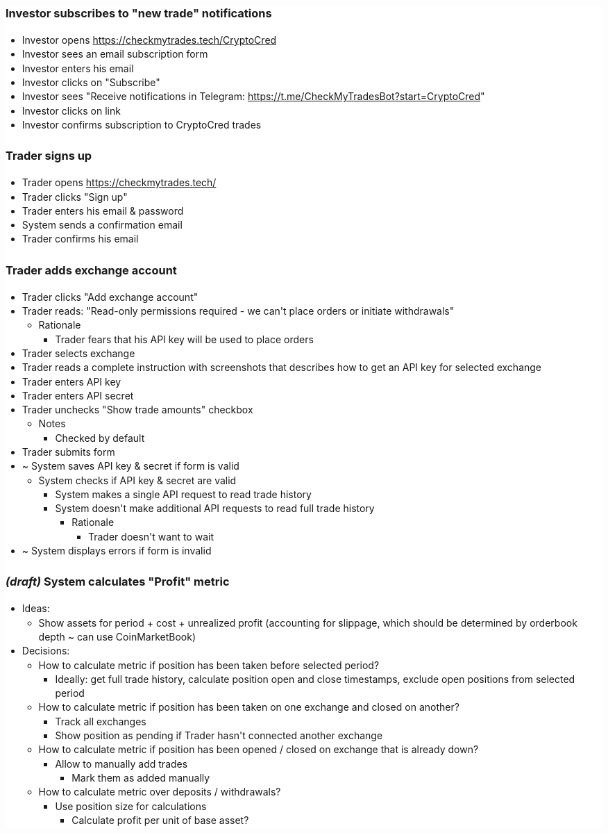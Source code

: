 ### Investor subscribes to "new trade" notifications
* Investor opens https://checkmytrades.tech/CryptoCred
* Investor sees an email subscription form
* Investor enters his email
* Investor clicks on "Subscribe"
* Investor sees "Receive notifications in Telegram: https://t.me/CheckMyTradesBot?start=CryptoCred"
* Investor clicks on link
* Investor confirms subscription to CryptoCred trades

### Trader signs up
* Trader opens https://checkmytrades.tech/
* Trader clicks "Sign up"
* Trader enters his email & password
* System sends a confirmation email
* Trader confirms his email

### Trader adds exchange account
* Trader clicks "Add exchange account"
* Trader reads: "Read-only permissions required - we can't place orders or initiate withdrawals"
  * Rationale 
    * Trader fears that his API key will be used to place orders
* Trader selects exchange
* Trader reads a complete instruction with screenshots that describes how to get an API key for selected exchange
* Trader enters API key
* Trader enters API secret
* Trader unchecks "Show trade amounts" checkbox
  * Notes 
    * Checked by default
* Trader submits form
* ~ System saves API key & secret if form is valid
  * System checks if API key & secret are valid
    * System makes a single API request to read trade history
    * System doesn't make additional API requests to read full trade history
      * Rationale 
        * Trader doesn't want to wait
* ~ System displays errors if form is invalid

### _(draft)_ System calculates "Profit" metric
* Ideas:
  * Show assets for period + cost + unrealized profit (accounting for slippage, which should be determined by orderbook depth ~ can use CoinMarketBook)
* Decisions: 
  * How to calculate metric if position has been taken before selected period?
    * Ideally: get full trade history, calculate position open and close timestamps, exclude open positions from selected period
  * How to calculate metric if position has been taken on one exchange and closed on another?
    * Track all exchanges
    * Show position as pending if Trader hasn't connected another exchange
  * How to calculate metric if position has been opened / closed on exchange that is already down?
    * Allow to manually add trades
      * Mark them as added manually
  * How to calculate metric over deposits / withdrawals?
    * Use position size for calculations
      * Calculate profit per unit of base asset?
      